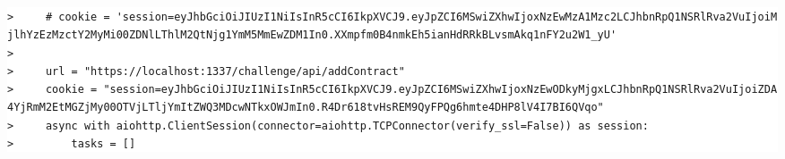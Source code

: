     >     # cookie = 'session=eyJhbGciOiJIUzI1NiIsInR5cCI6IkpXVCJ9.eyJpZCI6MSwiZXhwIjoxNzEwMzA1Mzc2LCJhbnRpQ1NSRlRva2VuIjoiMjlhYzEzMzctY2MyMi00ZDNlLThlM2QtNjg1YmM5MmEwZDM1In0.XXmpfm0B4nmkEh5ianHdRRkBLvsmAkq1nFY2u2W1_yU'
    >     
    >     url = "https://localhost:1337/challenge/api/addContract"
    >     cookie = "session=eyJhbGciOiJIUzI1NiIsInR5cCI6IkpXVCJ9.eyJpZCI6MSwiZXhwIjoxNzEwODkyMjgxLCJhbnRpQ1NSRlRva2VuIjoiZDA4YjRmM2EtMGZjMy00OTVjLTljYmItZWQ3MDcwNTkxOWJmIn0.R4Dr618tvHsREM9QyFPQg6hmte4DHP8lV4I7BI6QVqo"
    >     async with aiohttp.ClientSession(connector=aiohttp.TCPConnector(verify_ssl=False)) as session:
    >         tasks = []